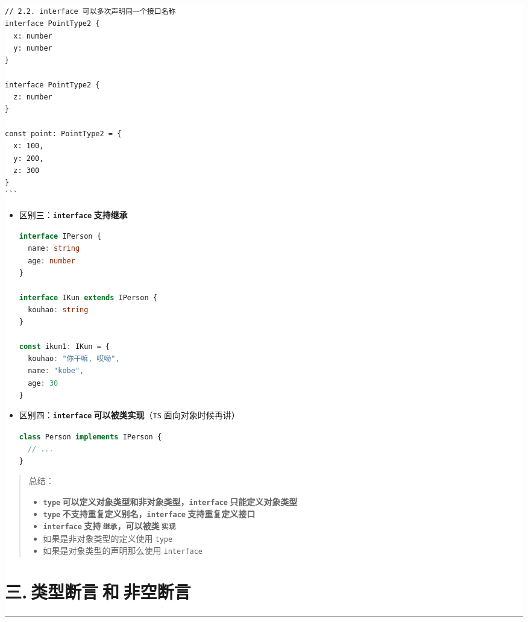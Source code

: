    // 2.2. interface 可以多次声明同一个接口名称
    interface PointType2 {
      x: number
      y: number
    }
    
    interface PointType2 {
      z: number
    }
    
    const point: PointType2 = {
      x: 100,
      y: 200,
      z: 300
    }
    ```

  - 区别三：**`interface` 支持继承**

    ```typescript
    interface IPerson {
      name: string
      age: number
    }
    
    interface IKun extends IPerson {
      kouhao: string
    }
    
    const ikun1: IKun = {
      kouhao: "你干嘛, 哎呦",
      name: "kobe",
      age: 30
    }
    ```

  - 区别四：**`interface` 可以被类实现**（`TS` 面向对象时候再讲）

    ```typescript
    class Person implements IPerson {
      // ...
    }
    ```
  
  > 总结：
  >
  > - **`type` 可以定义对象类型和非对象类型，`interface` 只能定义对象类型**
  > - **`type` 不支持重复定义别名，`interface` 支持重复定义接口**
  > - **`interface` 支持 `继承`，可以被类 `实现`**
  > - 如果是非对象类型的定义使用 `type`
  > - 如果是对象类型的声明那么使用 `interface`





# 三. 类型断言 和 非空断言

---